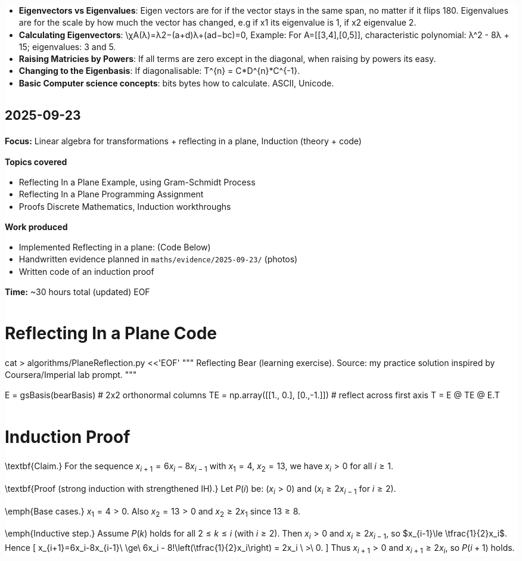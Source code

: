 - **Eigenvectors vs Eigenvalues**: Eigen vectors are for if the vector stays in the same span, no matter if it flips 180. Eigenvalues are for the scale by how much the vector has changed, e.g if x1 its eigenvalue is 1, if x2 eigenvalue 2.  
- **Calculating Eigenvectors**: \χA​(λ)=λ2−(a+d)λ+(ad−bc)=0, Example: For A=[[3,4],[0,5]], characteristic polynomial: λ^2 - 8λ + 15; eigenvalues: 3 and 5.
- **Raising Matricies by Powers**: If all terms are zero except in the diagonal, when raising by powers its easy.  
- **Changing to the Eigenbasis**: If diagonalisable: T^{n} = C*D^{n}*C^{-1}.
- **Basic Computer science concepts**: bits bytes how to calculate. ASCII, Unicode. 


## 2025-09-23
**Focus:** Linear algebra for transformations + reflecting in a plane, Induction (theory + code)

**Topics covered**
- Reflecting In a Plane Example, using Gram-Schmidt Process
- Reflecting In a Plane Programming Assignment
- Proofs Discrete Mathematics, Induction workthroughs

**Work produced**
- Implemented Reflecting in a plane: (Code Below)
- Handwritten evidence planned in `maths/evidence/2025-09-23/` (photos)
- Written code of an induction proof

**Time:** ~30 hours total (updated)
EOF

# Reflecting In a Plane Code
cat > algorithms/PlaneReflection.py <<'EOF'
"""
Reflecting Bear (learning exercise).
Source: my practice solution inspired by Coursera/Imperial lab prompt.
"""

E  = gsBasis(bearBasis)          # 2x2 orthonormal columns
TE = np.array([[1., 0.],
               [0.,-1.]])        # reflect across first axis
T  = E @ TE @ E.T

# Induction Proof
\textbf{Claim.} For the sequence $x_{i+1}=6x_i-8x_{i-1}$ with $x_1=4$, $x_2=13$,
we have $x_i>0$ for all $i\ge 1$.

\textbf{Proof (strong induction with strengthened IH).}
Let $P(i)$ be: $(x_i>0)$ and $(x_i \ge 2x_{i-1}\text{ for }i\ge 2)$.

\emph{Base cases.} $x_1=4>0$. Also $x_2=13>0$ and $x_2\ge 2x_1$ since $13\ge 8$.

\emph{Inductive step.} Assume $P(k)$ holds for all $2\le k\le i$ (with $i\ge 2$).
Then $x_i>0$ and $x_i\ge 2x_{i-1}$, so $x_{i-1}\le \tfrac{1}{2}x_i$.
Hence
\[
x_{i+1}=6x_i-8x_{i-1}\ \ge\ 6x_i - 8\!\left(\tfrac{1}{2}x_i\right)
= 2x_i \ >\ 0.
\]
Thus $x_{i+1}>0$ and $x_{i+1}\ge 2x_i$, so $P(i+1)$ holds.

